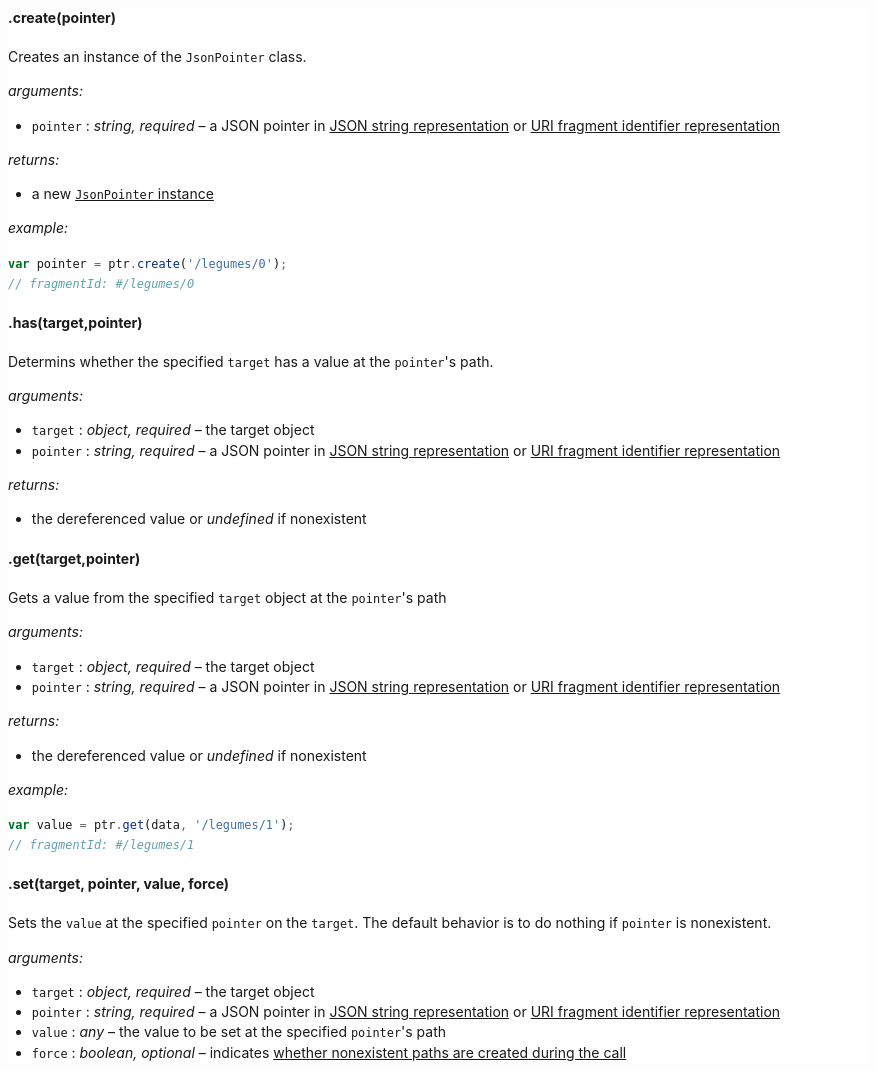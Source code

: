 #### .create(pointer)

Creates an instance of the `JsonPointer` class.

_arguments:_
* `pointer` : _string, required_ &ndash; a JSON pointer in [JSON string representation](https://tools.ietf.org/html/rfc6901#section-5) or [URI fragment identifier representation](https://tools.ietf.org/html/rfc6901#section-6)

_returns:_
* a new [`JsonPointer` instance](#user-content-jsonpointer-class)

_example:_
```javascript
var pointer = ptr.create('/legumes/0');
// fragmentId: #/legumes/0
```

#### .has(target,pointer)

Determins whether the specified `target` has a value at the `pointer`'s path.

_arguments:_
* `target` : _object, required_ &ndash; the target object
* `pointer` : _string, required_ &ndash; a JSON pointer in [JSON string representation](https://tools.ietf.org/html/rfc6901#section-5) or [URI fragment identifier representation](https://tools.ietf.org/html/rfc6901#section-6)

_returns:_
* the dereferenced value or _undefined_ if nonexistent

#### .get(target,pointer)

Gets a value from the specified `target` object at the `pointer`'s path

_arguments:_
* `target` : _object, required_ &ndash; the target object
* `pointer` : _string, required_ &ndash; a JSON pointer in [JSON string representation](https://tools.ietf.org/html/rfc6901#section-5) or [URI fragment identifier representation](https://tools.ietf.org/html/rfc6901#section-6)

_returns:_
* the dereferenced value or _undefined_ if nonexistent

_example:_
```javascript
var value = ptr.get(data, '/legumes/1');
// fragmentId: #/legumes/1
```

#### .set(target, pointer, value, force)

Sets the `value` at the specified `pointer` on the `target`. The default behavior is to do nothing if `pointer` is nonexistent.

_arguments:_
* `target` : _object, required_ &ndash; the target object
* `pointer` : _string, required_ &ndash; a JSON pointer in [JSON string representation](https://tools.ietf.org/html/rfc6901#section-5) or [URI fragment identifier representation](https://tools.ietf.org/html/rfc6901#section-6)
* `value` : _any_ &ndash; the value to be set at the specified `pointer`'s path
* `force` : _boolean, optional_ &ndash; indicates [whether nonexistent paths are created during the call](https://tools.ietf.org/html/rfc6901#section-7)

